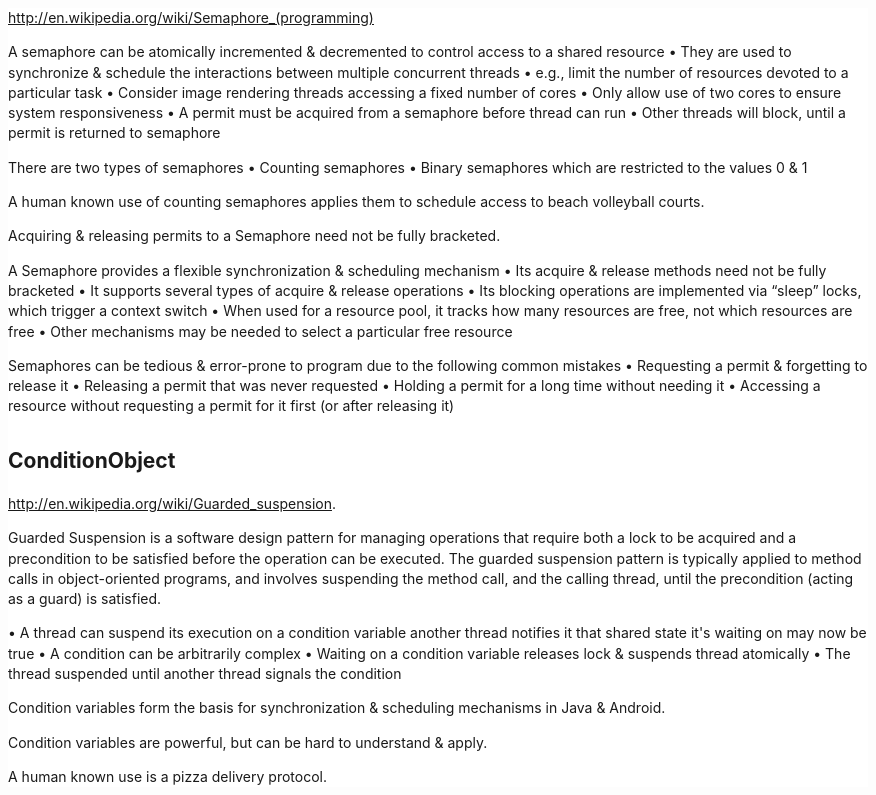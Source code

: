 http://en.wikipedia.org/wiki/Semaphore_(programming)

A semaphore can be atomically incremented & decremented to control access to a shared resource 
• They are used to synchronize & schedule the interactions between multiple concurrent threads 
• e.g., limit the number of resources devoted to a particular task 
• Consider image rendering threads accessing a fixed number of cores 
• Only allow use of two cores to ensure system responsiveness 
• A permit must be acquired from a semaphore before thread can run 
• Other threads will block, until a permit is returned to semaphore 

There are two types of semaphores 
• Counting semaphores 
• Binary semaphores which are restricted to the values 0 & 1

A human known use of counting semaphores applies them to schedule access to beach volleyball courts. 


Acquiring & releasing permits to a Semaphore need not be fully bracketed.

A Semaphore provides a flexible synchronization & scheduling mechanism 
• Its acquire & release methods need not be fully bracketed 
• It supports several types of acquire & release operations 
• Its blocking operations are implemented via “sleep” locks, which trigger a context switch 
• When used for a resource pool, it tracks how many resources are free, not which resources are free 
• Other mechanisms may be needed to select a particular free resource


Semaphores can be tedious & error-prone to program due to the following common mistakes 
• Requesting a permit & forgetting to release it 
• Releasing a permit that was never requested 
• Holding a permit for a long time without needing it 
• Accessing a resource without requesting a permit for it first (or after releasing it)

ConditionObject
---------------

http://en.wikipedia.org/wiki/Guarded_suspension.

Guarded Suspension is a software design pattern for managing operations that require both a lock to be acquired and a precondition to be satisfied before the operation can be executed. The guarded suspension pattern is typically applied to method calls in object-oriented programs, and involves suspending the method call, and the calling thread, until the precondition (acting as a guard) is satisfied.

• A thread can suspend its execution on a condition variable another thread notifies it that shared state it's waiting on may now be true 
• A condition can be arbitrarily complex 
• Waiting on a condition variable releases lock & suspends thread atomically 
• The thread suspended until another thread signals the condition 


Condition variables form the basis for synchronization & scheduling mechanisms in Java & Android.

Condition variables are powerful, but can be hard to understand & apply.

A human known use is a pizza delivery protocol.

